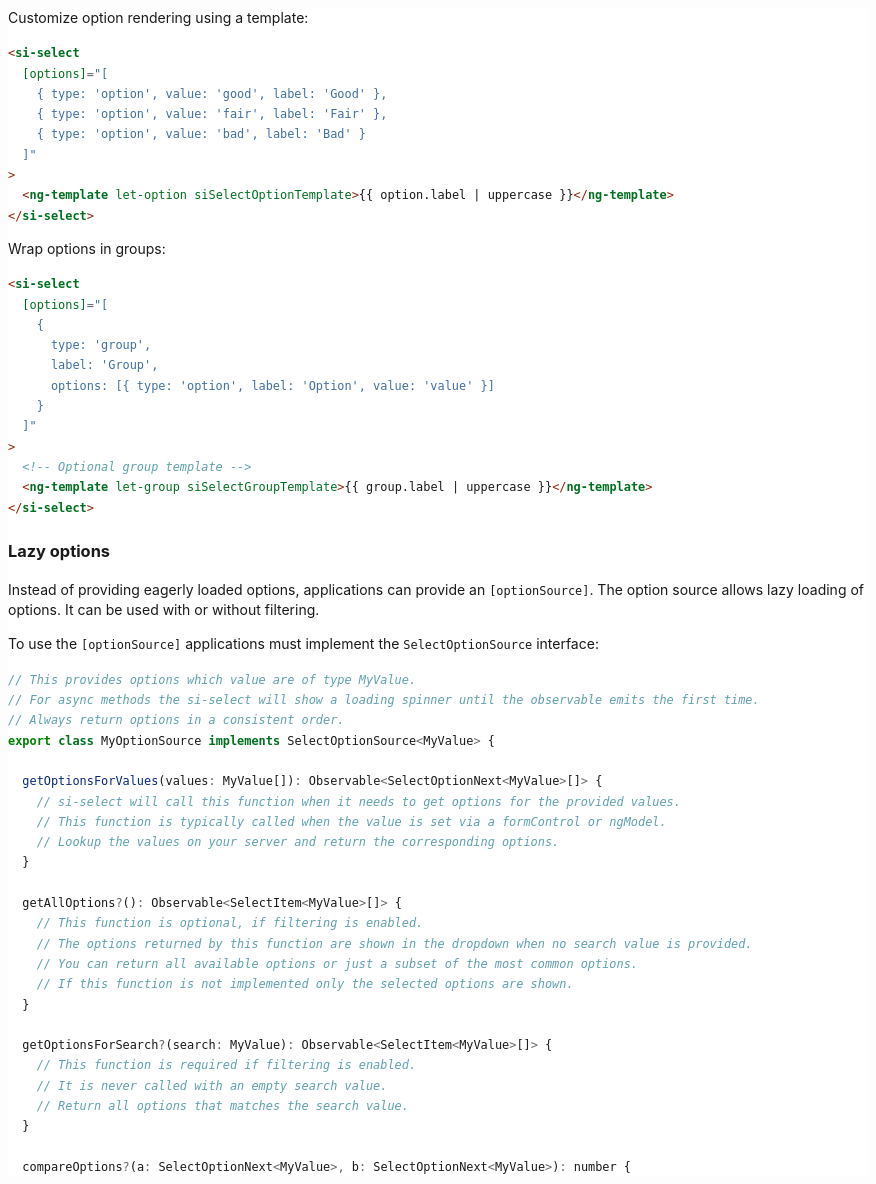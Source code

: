 Customize option rendering using a template:

```html
<si-select
  [options]="[
    { type: 'option', value: 'good', label: 'Good' },
    { type: 'option', value: 'fair', label: 'Fair' },
    { type: 'option', value: 'bad', label: 'Bad' }
  ]"
>
  <ng-template let-option siSelectOptionTemplate>{{ option.label | uppercase }}</ng-template>
</si-select>
```

Wrap options in groups:

```html
<si-select
  [options]="[
    {
      type: 'group',
      label: 'Group',
      options: [{ type: 'option', label: 'Option', value: 'value' }]
    }
  ]"
>
  <!-- Optional group template -->
  <ng-template let-group siSelectGroupTemplate>{{ group.label | uppercase }}</ng-template>
</si-select>
```

### Lazy options

Instead of providing eagerly loaded options, applications can provide an `[optionSource]`.
The option source allows lazy loading of options.
It can be used with or without filtering.

To use the `[optionSource]` applications must implement the `SelectOptionSource` interface:

```ts
// This provides options which value are of type MyValue.
// For async methods the si-select will show a loading spinner until the observable emits the first time.
// Always return options in a consistent order.
export class MyOptionSource implements SelectOptionSource<MyValue> {
  
  getOptionsForValues(values: MyValue[]): Observable<SelectOptionNext<MyValue>[]> {
    // si-select will call this function when it needs to get options for the provided values.
    // This function is typically called when the value is set via a formControl or ngModel.
    // Lookup the values on your server and return the corresponding options.
  }

  getAllOptions?(): Observable<SelectItem<MyValue>[]> {
    // This function is optional, if filtering is enabled.
    // The options returned by this function are shown in the dropdown when no search value is provided.
    // You can return all available options or just a subset of the most common options.
    // If this function is not implemented only the selected options are shown.
  }

  getOptionsForSearch?(search: MyValue): Observable<SelectItem<MyValue>[]> {
    // This function is required if filtering is enabled.
    // It is never called with an empty search value.
    // Return all options that matches the search value.
  }
  
  compareOptions?(a: SelectOptionNext<MyValue>, b: SelectOptionNext<MyValue>): number {
```